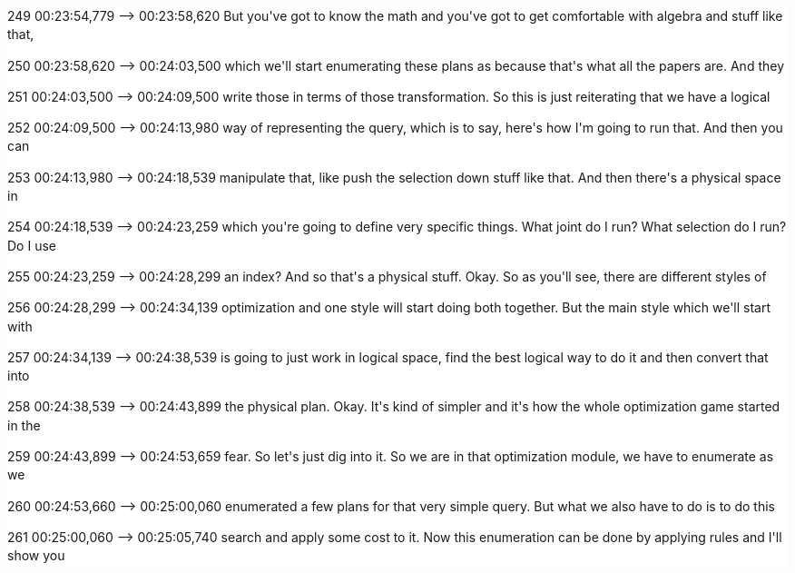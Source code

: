 249
00:23:54,779 --> 00:23:58,620
But you've got to know the math and you've got to get comfortable with algebra and stuff like that,

250
00:23:58,620 --> 00:24:03,500
which we'll start enumerating these plans as because that's what all the papers are. And they

251
00:24:03,500 --> 00:24:09,500
write those in terms of those transformation. So this is just reiterating that we have a logical

252
00:24:09,500 --> 00:24:13,980
way of representing the query, which is to say, here's how I'm going to run that. And then you can

253
00:24:13,980 --> 00:24:18,539
manipulate that, like push the selection down stuff like that. And then there's a physical space in

254
00:24:18,539 --> 00:24:23,259
which you're going to define very specific things. What joint do I run? What selection do I run? Do I use

255
00:24:23,259 --> 00:24:28,299
an index? And so that's a physical stuff. Okay. So as you'll see, there are different styles of

256
00:24:28,299 --> 00:24:34,139
optimization and one style will start doing both together. But the main style which we'll start with

257
00:24:34,139 --> 00:24:38,539
is going to just work in logical space, find the best logical way to do it and then convert that into

258
00:24:38,539 --> 00:24:43,899
the physical plan. Okay. It's kind of simpler and it's how the whole optimization game started in the

259
00:24:43,899 --> 00:24:53,659
fear. So let's just dig into it. So we are in that optimization module, we have to enumerate as we

260
00:24:53,660 --> 00:25:00,060
enumerated a few plans for that very simple query. But what we also have to do is to do this

261
00:25:00,060 --> 00:25:05,740
search and apply some cost to it. Now this enumeration can be done by applying rules and I'll show you
